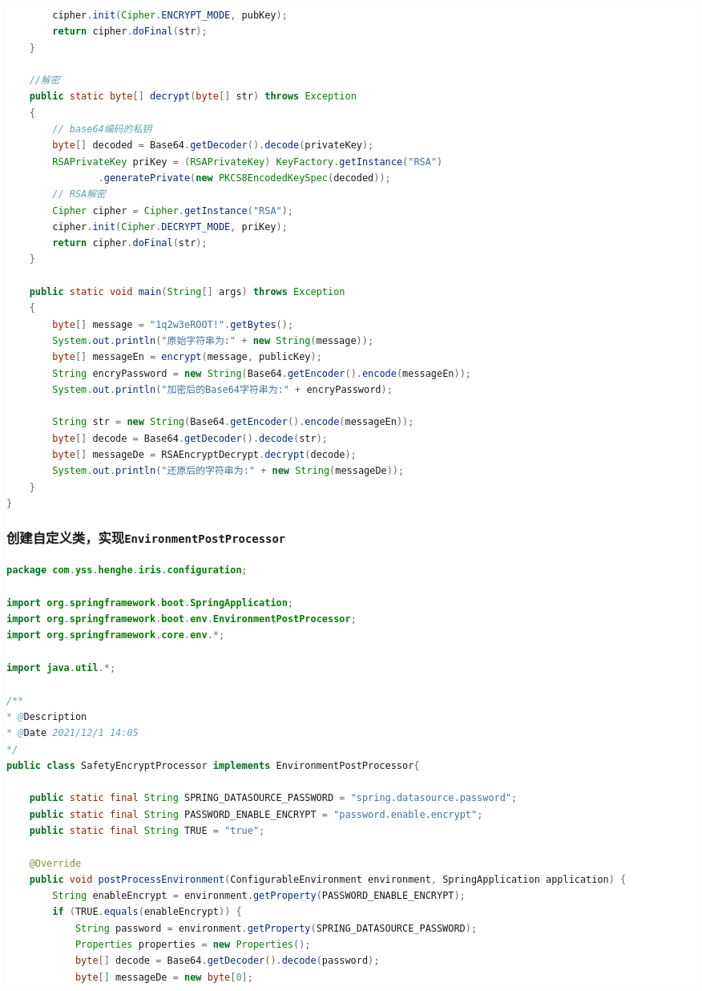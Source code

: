 ```java
        cipher.init(Cipher.ENCRYPT_MODE, pubKey);
        return cipher.doFinal(str);
    }

    //解密
    public static byte[] decrypt(byte[] str) throws Exception
    {
        // base64编码的私钥
        byte[] decoded = Base64.getDecoder().decode(privateKey);
        RSAPrivateKey priKey = (RSAPrivateKey) KeyFactory.getInstance("RSA")
                .generatePrivate(new PKCS8EncodedKeySpec(decoded));
        // RSA解密
        Cipher cipher = Cipher.getInstance("RSA");
        cipher.init(Cipher.DECRYPT_MODE, priKey);
        return cipher.doFinal(str);
    }

    public static void main(String[] args) throws Exception
    {
        byte[] message = "1q2w3eROOT!".getBytes();
        System.out.println("原始字符串为:" + new String(message));
        byte[] messageEn = encrypt(message, publicKey);
        String encryPassword = new String(Base64.getEncoder().encode(messageEn));
        System.out.println("加密后的Base64字符串为:" + encryPassword);

        String str = new String(Base64.getEncoder().encode(messageEn));
        byte[] decode = Base64.getDecoder().decode(str);
        byte[] messageDe = RSAEncryptDecrypt.decrypt(decode);
        System.out.println("还原后的字符串为:" + new String(messageDe));
    }
}
```
<a name="QvRDJ"></a>
### 创建自定义类，实现`EnvironmentPostProcessor`
```java
package com.yss.henghe.iris.configuration;

import org.springframework.boot.SpringApplication;
import org.springframework.boot.env.EnvironmentPostProcessor;
import org.springframework.core.env.*;

import java.util.*;

/**
* @Description
* @Date 2021/12/1 14:05
*/
public class SafetyEncryptProcessor implements EnvironmentPostProcessor{
	
	public static final String SPRING_DATASOURCE_PASSWORD = "spring.datasource.password";
	public static final String PASSWORD_ENABLE_ENCRYPT = "password.enable.encrypt";
	public static final String TRUE = "true";
	
	@Override
	public void postProcessEnvironment(ConfigurableEnvironment environment, SpringApplication application) {
		String enableEncrypt = environment.getProperty(PASSWORD_ENABLE_ENCRYPT);
		if (TRUE.equals(enableEncrypt)) {
			String password = environment.getProperty(SPRING_DATASOURCE_PASSWORD);
			Properties properties = new Properties();
			byte[] decode = Base64.getDecoder().decode(password);
			byte[] messageDe = new byte[0];
```